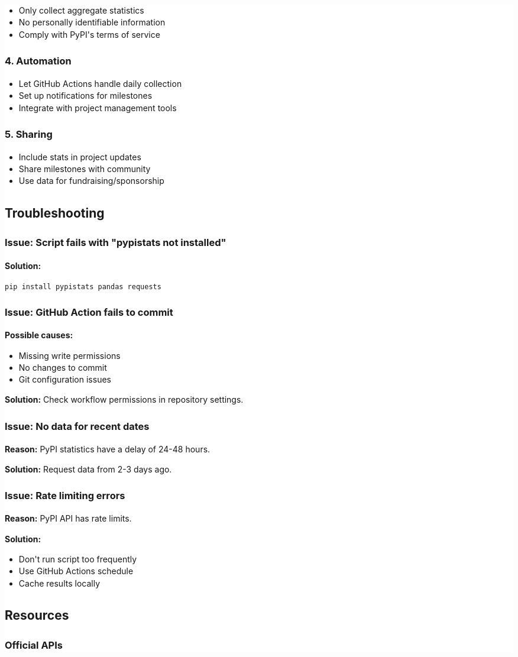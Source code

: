 - Only collect aggregate statistics
- No personally identifiable information
- Comply with PyPI's terms of service

### 4. Automation

- Let GitHub Actions handle daily collection
- Set up notifications for milestones
- Integrate with project management tools

### 5. Sharing

- Include stats in project updates
- Share milestones with community
- Use data for fundraising/sponsorship

## Troubleshooting

### Issue: Script fails with "pypistats not installed"

**Solution:**
```bash
pip install pypistats pandas requests
```

### Issue: GitHub Action fails to commit

**Possible causes:**
- Missing write permissions
- No changes to commit
- Git configuration issues

**Solution:**
Check workflow permissions in repository settings.

### Issue: No data for recent dates

**Reason:** PyPI statistics have a delay of 24-48 hours.

**Solution:** Request data from 2-3 days ago.

### Issue: Rate limiting errors

**Reason:** PyPI API has rate limits.

**Solution:**
- Don't run script too frequently
- Use GitHub Actions schedule
- Cache results locally

## Resources

### Official APIs
